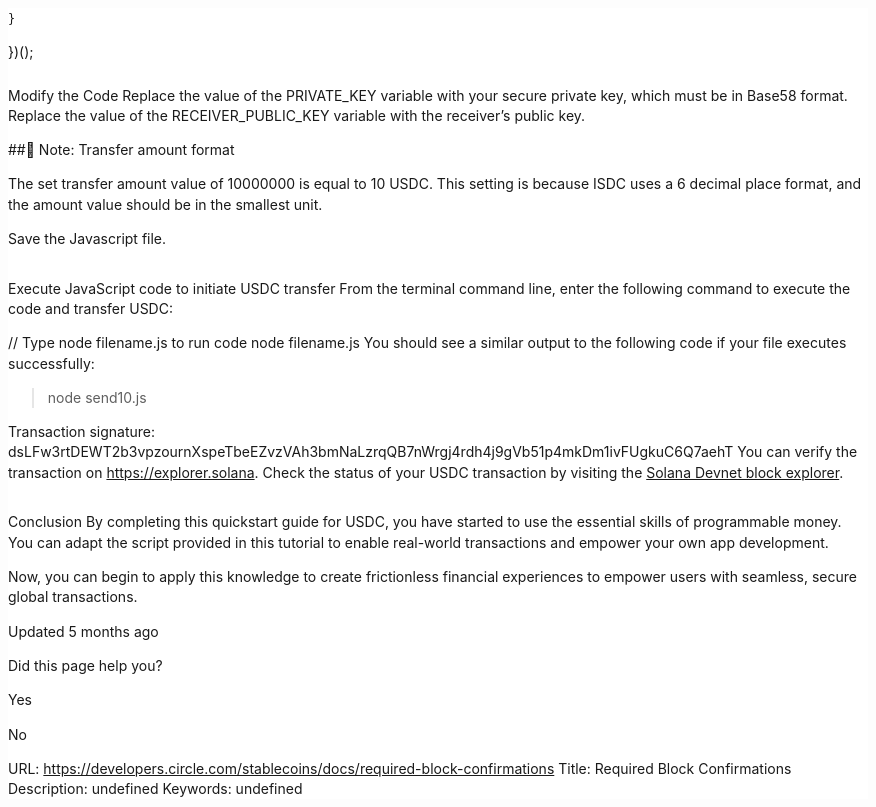     }
})();

###
Modify the Code
[](#modify-the-code)
Replace the value of the PRIVATE_KEY variable with your secure private key, which must be in Base58 format. Replace the value of the RECEIVER_PUBLIC_KEY variable with the receiver’s public key.

##📘
Note: Transfer amount format

The set transfer amount value of 10000000 is equal to 10 USDC. This setting is because ISDC uses a 6 decimal place format, and the amount value should be in the smallest unit.

Save the Javascript file.

##
Execute JavaScript code to initiate USDC transfer
[](#execute-javascript-code-to-initiate-usdc-transfer)
From the terminal command line, enter the following command to execute the code and transfer USDC: 


// Type node filename.js to run code
node filename.js
You should see a similar output to the following code if your file executes successfully: 


> node send10.js

Transaction signature: dsLFw3rtDEWT2b3vpzournXspeTbeEZvzVAh3bmNaLzrqQB7nWrgj4rdh4j9gVb51p4mkDm1ivFUgkuC6Q7aehT
You can verify the transaction on https://explorer.solana.
Check the status of your USDC transaction by visiting the [Solana Devnet block explorer](https://explorer.solana.com/tx/2Uh8RV7afW1zNeyFoSBP6MXRjoVsdt8ZfGWsSQckPrtj14PaDySPxnTjxiHsuybiPRmzjRTvYSjdHVzRKSPUuUR4?cluster=devnet). 



##
Conclusion
[](#conclusion)
By completing this quickstart guide for USDC, you have started to use the essential skills of programmable money. You can adapt the script provided in this tutorial to enable real-world transactions and empower your own app development. 

Now, you can begin to apply this knowledge to create frictionless financial experiences to empower users with seamless, secure global transactions.

Updated 5 months ago

Did this page help you?

Yes

No

URL: https://developers.circle.com/stablecoins/docs/required-block-confirmations
Title: Required Block Confirmations
Description: undefined
Keywords: undefined
